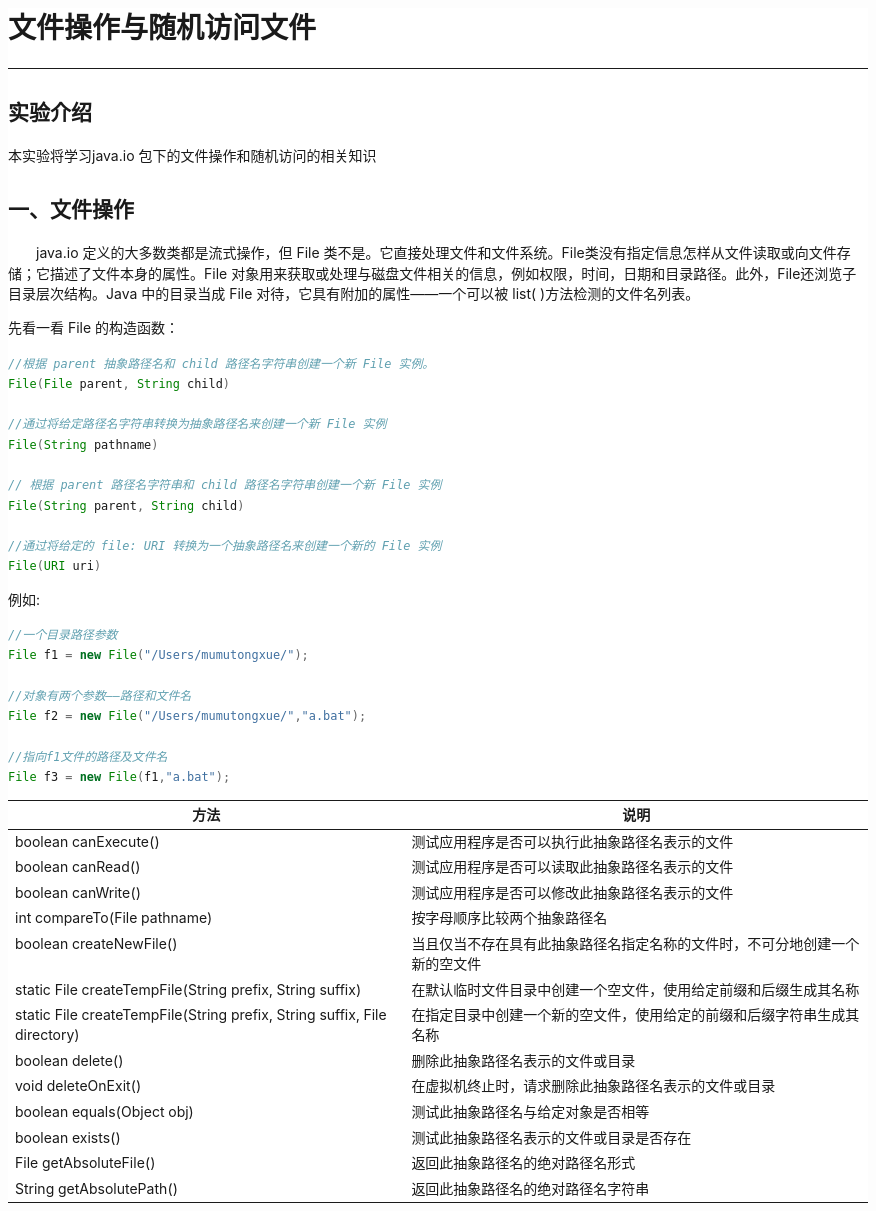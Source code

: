 # 文件操作与随机访问文件


---
## 实验介绍 ##

本实验将学习java.io 包下的文件操作和随机访问的相关知识

## 一、文件操作 ##

　　java.io 定义的大多数类都是流式操作，但 File 类不是。它直接处理文件和文件系统。File类没有指定信息怎样从文件读取或向文件存储；它描述了文件本身的属性。File 对象用来获取或处理与磁盘文件相关的信息，例如权限，时间，日期和目录路径。此外，File还浏览子目录层次结构。Java 中的目录当成 File 对待，它具有附加的属性——一个可以被 list( )方法检测的文件名列表。

先看一看 File 的构造函数：

```java
//根据 parent 抽象路径名和 child 路径名字符串创建一个新 File 实例。 
File(File parent, String child) 

//通过将给定路径名字符串转换为抽象路径名来创建一个新 File 实例       
File(String pathname) 

// 根据 parent 路径名字符串和 child 路径名字符串创建一个新 File 实例
File(String parent, String child) 

//通过将给定的 file: URI 转换为一个抽象路径名来创建一个新的 File 实例
File(URI uri) 
```
例如:

```java
//一个目录路径参数
File f1 = new File("/Users/mumutongxue/");

//对象有两个参数——路径和文件名
File f2 = new File("/Users/mumutongxue/","a.bat");

//指向f1文件的路径及文件名
File f3 = new File(f1,"a.bat");
```
| 方法 | 说明 |
|------|------|
| boolean canExecute() | 测试应用程序是否可以执行此抽象路径名表示的文件 |
| boolean canRead() | 测试应用程序是否可以读取此抽象路径名表示的文件 |
| boolean canWrite() | 测试应用程序是否可以修改此抽象路径名表示的文件 |
| int compareTo(File pathname) | 按字母顺序比较两个抽象路径名 |
| boolean createNewFile() | 当且仅当不存在具有此抽象路径名指定名称的文件时，不可分地创建一个新的空文件 |
| static File createTempFile(String prefix, String suffix)  | 在默认临时文件目录中创建一个空文件，使用给定前缀和后缀生成其名称 |
| static File createTempFile(String prefix, String suffix, File directory)  | 在指定目录中创建一个新的空文件，使用给定的前缀和后缀字符串生成其名称 |
| boolean delete() | 删除此抽象路径名表示的文件或目录 |
| void deleteOnExit()  | 在虚拟机终止时，请求删除此抽象路径名表示的文件或目录 |
| boolean equals(Object obj)  | 测试此抽象路径名与给定对象是否相等 |
| boolean exists() | 测试此抽象路径名表示的文件或目录是否存在 |
| File getAbsoluteFile() | 返回此抽象路径名的绝对路径名形式 |
| String getAbsolutePath() | 返回此抽象路径名的绝对路径名字符串 |